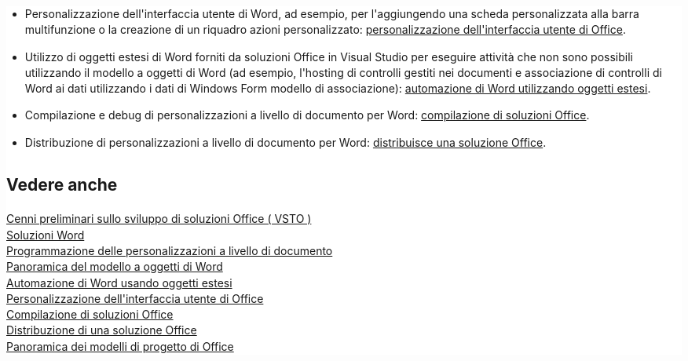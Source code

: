 -   Personalizzazione dell'interfaccia utente di Word, ad esempio, per l'aggiungendo una scheda personalizzata alla barra multifunzione o la creazione di un riquadro azioni personalizzato: [personalizzazione dell'interfaccia utente di Office](../vsto/office-ui-customization.md).  
  
-   Utilizzo di oggetti estesi di Word forniti da soluzioni Office in Visual Studio per eseguire attività che non sono possibili utilizzando il modello a oggetti di Word (ad esempio, l'hosting di controlli gestiti nei documenti e associazione di controlli di Word ai dati utilizzando i dati di Windows Form modello di associazione): [automazione di Word utilizzando oggetti estesi](../vsto/automating-word-by-using-extended-objects.md).  
  
-   Compilazione e debug di personalizzazioni a livello di documento per Word: [compilazione di soluzioni Office](../vsto/building-office-solutions.md).  
  
-   Distribuzione di personalizzazioni a livello di documento per Word: [distribuisce una soluzione Office](../vsto/deploying-an-office-solution.md).  
  
## <a name="see-also"></a>Vedere anche  
 [Cenni preliminari sullo sviluppo di soluzioni Office &#40; VSTO &#41;](../vsto/office-solutions-development-overview-vsto.md)   
 [Soluzioni Word](../vsto/word-solutions.md)   
 [Programmazione delle personalizzazioni a livello di documento](../vsto/programming-document-level-customizations.md)   
 [Panoramica del modello a oggetti di Word](../vsto/word-object-model-overview.md)   
 [Automazione di Word usando oggetti estesi](../vsto/automating-word-by-using-extended-objects.md)   
 [Personalizzazione dell'interfaccia utente di Office](../vsto/office-ui-customization.md)   
 [Compilazione di soluzioni Office](../vsto/building-office-solutions.md)   
 [Distribuzione di una soluzione Office](../vsto/deploying-an-office-solution.md)   
 [Panoramica dei modelli di progetto di Office](../vsto/office-project-templates-overview.md)  
  
  